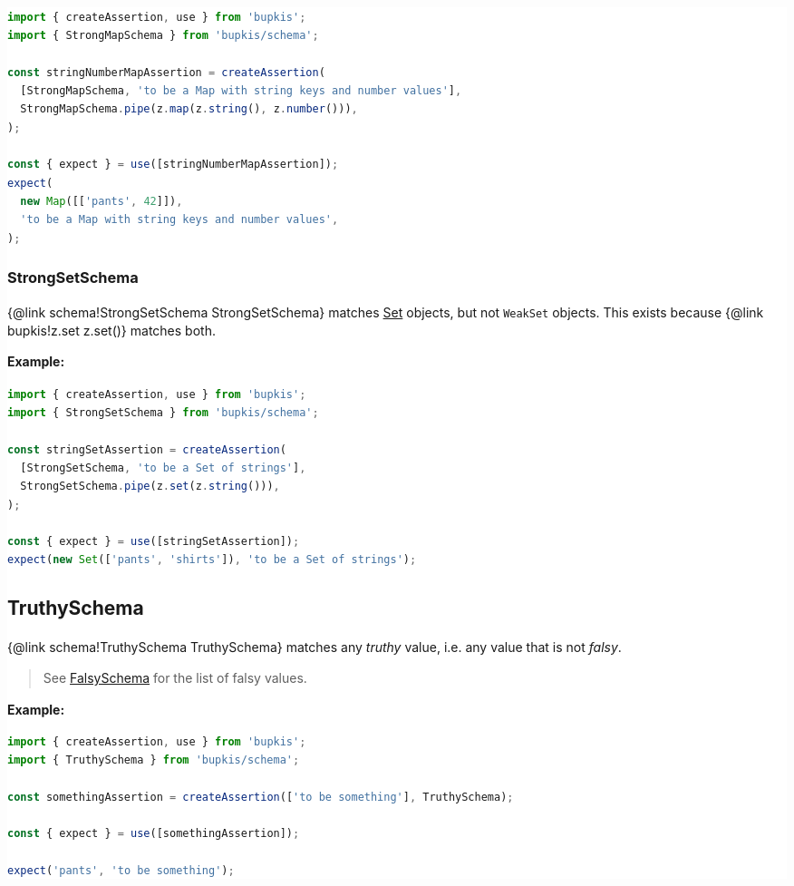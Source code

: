 ```ts
import { createAssertion, use } from 'bupkis';
import { StrongMapSchema } from 'bupkis/schema';

const stringNumberMapAssertion = createAssertion(
  [StrongMapSchema, 'to be a Map with string keys and number values'],
  StrongMapSchema.pipe(z.map(z.string(), z.number())),
);

const { expect } = use([stringNumberMapAssertion]);
expect(
  new Map([['pants', 42]]),
  'to be a Map with string keys and number values',
);
```

### StrongSetSchema

{@link schema!StrongSetSchema StrongSetSchema} matches [Set](https://developer.mozilla.org/en-US/docs/Web/JavaScript/Reference/Global_Objects/Set) objects, but not `WeakSet` objects. This exists because {@link bupkis!z.set z.set()} matches both.

**Example:**

```ts
import { createAssertion, use } from 'bupkis';
import { StrongSetSchema } from 'bupkis/schema';

const stringSetAssertion = createAssertion(
  [StrongSetSchema, 'to be a Set of strings'],
  StrongSetSchema.pipe(z.set(z.string())),
);

const { expect } = use([stringSetAssertion]);
expect(new Set(['pants', 'shirts']), 'to be a Set of strings');
```

## TruthySchema

{@link schema!TruthySchema TruthySchema} matches any _truthy_ value, i.e. any value that is not _falsy_.

> See [FalsySchema](#falsyschema) for the list of falsy values.

**Example:**

```ts
import { createAssertion, use } from 'bupkis';
import { TruthySchema } from 'bupkis/schema';

const somethingAssertion = createAssertion(['to be something'], TruthySchema);

const { expect } = use([somethingAssertion]);

expect('pants', 'to be something');
```


[schema-namespace]: /modules/schema.html
[custom-assertions]: ../reference/assertions.md
[array]: https://developer.mozilla.org/en-US/docs/Web/JavaScript/Reference/Global_Objects/Array
[arguments]: https://developer.mozilla.org/en-US/docs/Web/JavaScript/Reference/Functions/arguments
[nodelist]: https://developer.mozilla.org/en-US/docs/Web/API/NodeList
[issue-tracker]: https://github.com/boneskull/bupkis/issues
[asyncfunction]: https://developer.mozilla.org/en-US/docs/Web/JavaScript/Reference/Global_Objects/AsyncFunction
[new keyword]: https://developer.mozilla.org/en-US/docs/Web/JavaScript/Reference/Operators/new
[primitive]: https://developer.mozilla.org/en-US/docs/Glossary/Primitive
[then]: https://developer.mozilla.org/en-US/docs/Web/JavaScript/Reference/Global_Objects/Promise/then#description
[zod]: https://zod.dev
[promise]: https://developer.mozilla.org/en-US/docs/Web/JavaScript/Reference/Global_Objects/Promise
[async]: https://developer.mozilla.org/en-US/docs/Web/JavaScript/Reference/Statements/async_function